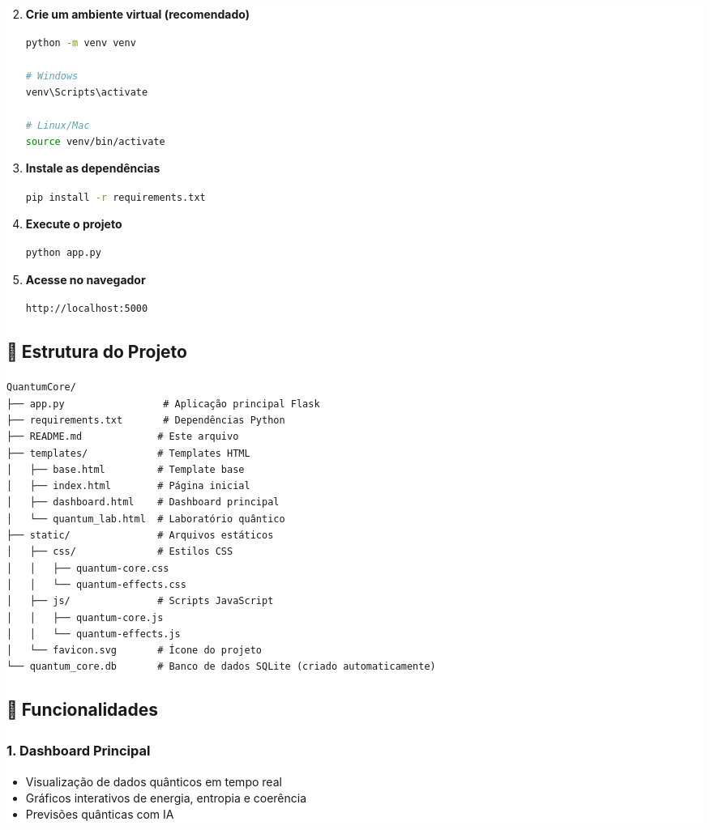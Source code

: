 2. **Crie um ambiente virtual (recomendado)**
   ```bash
   python -m venv venv
   
   # Windows
   venv\Scripts\activate
   
   # Linux/Mac
   source venv/bin/activate
   ```

3. **Instale as dependências**
   ```bash
   pip install -r requirements.txt
   ```

4. **Execute o projeto**
   ```bash
   python app.py
   ```

5. **Acesse no navegador**
   ```
   http://localhost:5000
   ```

## 📁 Estrutura do Projeto

```
QuantumCore/
├── app.py                 # Aplicação principal Flask
├── requirements.txt       # Dependências Python
├── README.md             # Este arquivo
├── templates/            # Templates HTML
│   ├── base.html         # Template base
│   ├── index.html        # Página inicial
│   ├── dashboard.html    # Dashboard principal
│   └── quantum_lab.html  # Laboratório quântico
├── static/               # Arquivos estáticos
│   ├── css/              # Estilos CSS
│   │   ├── quantum-core.css
│   │   └── quantum-effects.css
│   ├── js/               # Scripts JavaScript
│   │   ├── quantum-core.js
│   │   └── quantum-effects.js
│   └── favicon.svg       # Ícone do projeto
└── quantum_core.db       # Banco de dados SQLite (criado automaticamente)
```

## 🔧 Funcionalidades

### 1. Dashboard Principal
- Visualização de dados quânticos em tempo real
- Gráficos interativos de energia, entropia e coerência
- Previsões quânticas com IA
